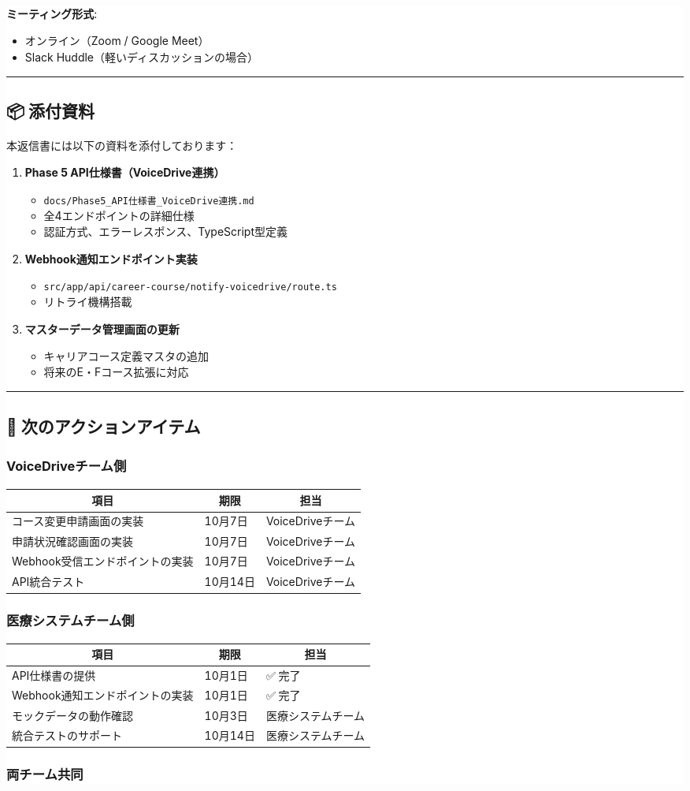 **ミーティング形式**:
- オンライン（Zoom / Google Meet）
- Slack Huddle（軽いディスカッションの場合）

---

## 📦 添付資料

本返信書には以下の資料を添付しております：

1. **Phase 5 API仕様書（VoiceDrive連携）**
   - `docs/Phase5_API仕様書_VoiceDrive連携.md`
   - 全4エンドポイントの詳細仕様
   - 認証方式、エラーレスポンス、TypeScript型定義

2. **Webhook通知エンドポイント実装**
   - `src/app/api/career-course/notify-voicedrive/route.ts`
   - リトライ機構搭載

3. **マスターデータ管理画面の更新**
   - キャリアコース定義マスタの追加
   - 将来のE・Fコース拡張に対応

---

## 🎯 次のアクションアイテム

### VoiceDriveチーム側

| 項目 | 期限 | 担当 |
|-----|------|------|
| コース変更申請画面の実装 | 10月7日 | VoiceDriveチーム |
| 申請状況確認画面の実装 | 10月7日 | VoiceDriveチーム |
| Webhook受信エンドポイントの実装 | 10月7日 | VoiceDriveチーム |
| API統合テスト | 10月14日 | VoiceDriveチーム |

### 医療システムチーム側

| 項目 | 期限 | 担当 |
|-----|------|------|
| API仕様書の提供 | 10月1日 | ✅ 完了 |
| Webhook通知エンドポイントの実装 | 10月1日 | ✅ 完了 |
| モックデータの動作確認 | 10月3日 | 医療システムチーム |
| 統合テストのサポート | 10月14日 | 医療システムチーム |

### 両チーム共同
